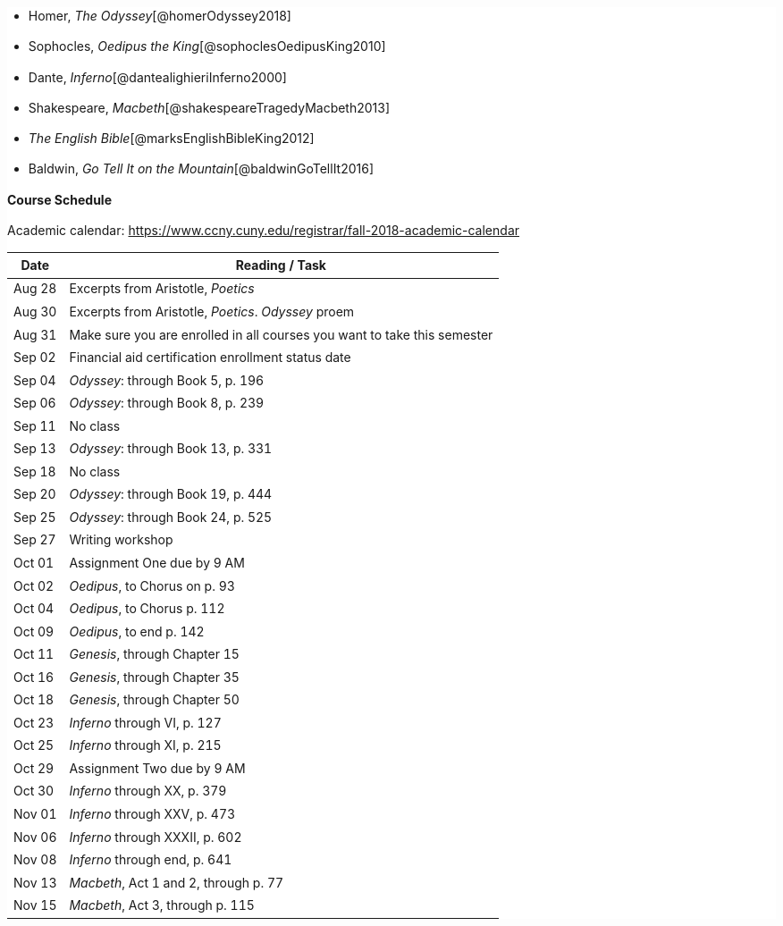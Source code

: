 - Homer, *The Odyssey*[@homerOdyssey2018]

- Sophocles, *Oedipus the King*[@sophoclesOedipusKing2010]

- Dante, *Inferno*[@dantealighieriInferno2000]

- Shakespeare, *Macbeth*[@shakespeareTragedyMacbeth2013]

- *The English Bible*[@marksEnglishBibleKing2012]

- Baldwin, *Go Tell It on the Mountain*[@baldwinGoTellIt2016]

**Course Schedule**

Academic calendar:
<https://www.ccny.cuny.edu/registrar/fall-2018-academic-calendar>

| Date   | Reading / Task |
|--------|----------------|
| Aug 28 | Excerpts from Aristotle, *Poetics* |
| Aug 30 | Excerpts from Aristotle, *Poetics*. *Odyssey* proem |
| Aug 31 | Make sure you are enrolled in all courses you want to take this semester |
| Sep 02 | Financial aid certification enrollment status date |
| Sep 04 | *Odyssey*: through Book 5, p. 196 |
| Sep 06 | *Odyssey*: through Book 8, p. 239 |
| Sep 11 | No class |
| Sep 13 | *Odyssey*: through Book 13, p. 331 |
| Sep 18 | No class |
| Sep 20 | *Odyssey*: through Book 19, p. 444 |
| Sep 25 | *Odyssey*: through Book 24, p. 525 |
| Sep 27 | Writing workshop |
| Oct 01 | Assignment One due by 9 AM |
| Oct 02 | *Oedipus*, to Chorus on p. 93 |
| Oct 04 | *Oedipus*, to Chorus p. 112 |
| Oct 09 | *Oedipus*, to end p. 142 |
| Oct 11 | *Genesis*, through Chapter 15 |
| Oct 16 | *Genesis*, through Chapter 35 |
| Oct 18 | *Genesis*, through Chapter 50 |
| Oct 23 | *Inferno* through VI, p. 127 |
| Oct 25 | *Inferno* through XI, p. 215 |
| Oct 29 | Assignment Two due by 9 AM |
| Oct 30 | *Inferno* through XX, p. 379 |
| Nov 01 | *Inferno* through XXV, p. 473 |
| Nov 06 | *Inferno* through XXXII, p. 602 |
| Nov 08 | *Inferno* through end, p. 641 |
| Nov 13 | *Macbeth*, Act 1 and 2, through p. 77 |
| Nov 15 | *Macbeth*, Act 3, through p. 115 |